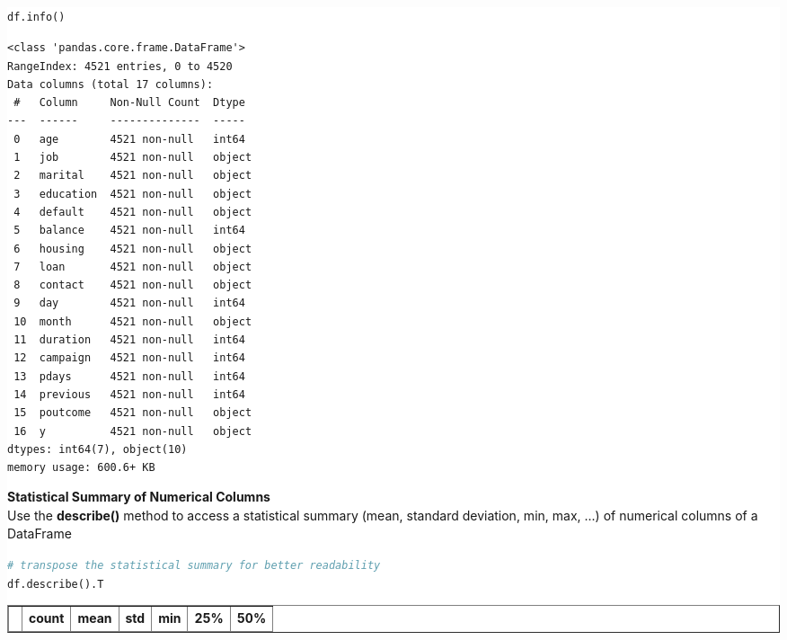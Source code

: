 
```python
df.info()
```

    <class 'pandas.core.frame.DataFrame'>
    RangeIndex: 4521 entries, 0 to 4520
    Data columns (total 17 columns):
     #   Column     Non-Null Count  Dtype 
    ---  ------     --------------  ----- 
     0   age        4521 non-null   int64 
     1   job        4521 non-null   object
     2   marital    4521 non-null   object
     3   education  4521 non-null   object
     4   default    4521 non-null   object
     5   balance    4521 non-null   int64 
     6   housing    4521 non-null   object
     7   loan       4521 non-null   object
     8   contact    4521 non-null   object
     9   day        4521 non-null   int64 
     10  month      4521 non-null   object
     11  duration   4521 non-null   int64 
     12  campaign   4521 non-null   int64 
     13  pdays      4521 non-null   int64 
     14  previous   4521 non-null   int64 
     15  poutcome   4521 non-null   object
     16  y          4521 non-null   object
    dtypes: int64(7), object(10)
    memory usage: 600.6+ KB
    

__Statistical Summary of Numerical Columns__  
Use the __describe()__ method to access a statistical summary (mean, standard deviation, min, max, ...) of numerical columns of a DataFrame


```python
# transpose the statistical summary for better readability
df.describe().T
```




<div>
<style scoped>
    .dataframe tbody tr th:only-of-type {
        vertical-align: middle;
    }

    .dataframe tbody tr th {
        vertical-align: top;
    }

    .dataframe thead th {
        text-align: right;
    }
</style>
<table border="1" class="dataframe">
  <thead>
    <tr style="text-align: right;">
      <th></th>
      <th>count</th>
      <th>mean</th>
      <th>std</th>
      <th>min</th>
      <th>25%</th>
      <th>50%</th>